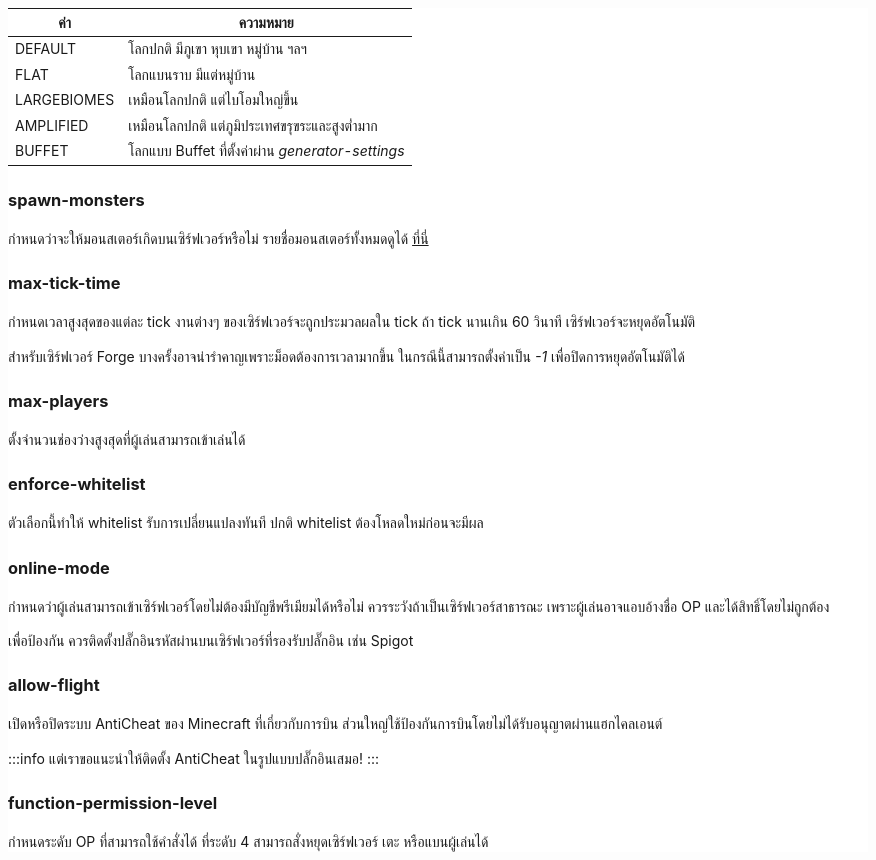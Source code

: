 | ค่า | ความหมาย |
|--|--|
| DEFAULT | โลกปกติ มีภูเขา หุบเขา หมู่บ้าน ฯลฯ |
| FLAT | โลกแบนราบ มีแต่หมู่บ้าน |
| LARGEBIOMES | เหมือนโลกปกติ แต่ไบโอมใหญ่ขึ้น |
| AMPLIFIED | เหมือนโลกปกติ แต่ภูมิประเทศขรุขระและสูงต่ำมาก |
| BUFFET | โลกแบบ Buffet ที่ตั้งค่าผ่าน *generator-settings* |

### spawn-monsters

กำหนดว่าจะให้มอนสเตอร์เกิดบนเซิร์ฟเวอร์หรือไม่ รายชื่อมอนสเตอร์ทั้งหมดดูได้ [ที่นี่](https://minecraft.fandom.com/wiki/Mob)

### max-tick-time

กำหนดเวลาสูงสุดของแต่ละ tick งานต่างๆ ของเซิร์ฟเวอร์จะถูกประมวลผลใน tick ถ้า tick นานเกิน 60 วินาที เซิร์ฟเวอร์จะหยุดอัตโนมัติ

สำหรับเซิร์ฟเวอร์ Forge บางครั้งอาจน่ารำคาญเพราะม็อดต้องการเวลามากขึ้น ในกรณีนี้สามารถตั้งค่าเป็น *-1* เพื่อปิดการหยุดอัตโนมัติได้

### max-players

ตั้งจำนวนช่องว่างสูงสุดที่ผู้เล่นสามารถเข้าเล่นได้

### enforce-whitelist

ตัวเลือกนี้ทำให้ whitelist รับการเปลี่ยนแปลงทันที ปกติ whitelist ต้องโหลดใหม่ก่อนจะมีผล

### online-mode

กำหนดว่าผู้เล่นสามารถเข้าเซิร์ฟเวอร์โดยไม่ต้องมีบัญชีพรีเมียมได้หรือไม่ ควรระวังถ้าเป็นเซิร์ฟเวอร์สาธารณะ เพราะผู้เล่นอาจแอบอ้างชื่อ OP และได้สิทธิ์โดยไม่ถูกต้อง

เพื่อป้องกัน ควรติดตั้งปลั๊กอินรหัสผ่านบนเซิร์ฟเวอร์ที่รองรับปลั๊กอิน เช่น Spigot

### allow-flight

เปิดหรือปิดระบบ AntiCheat ของ Minecraft ที่เกี่ยวกับการบิน ส่วนใหญ่ใช้ป้องกันการบินโดยไม่ได้รับอนุญาตผ่านแฮกไคลเอนต์

:::info
แต่เราขอแนะนำให้ติดตั้ง AntiCheat ในรูปแบบปลั๊กอินเสมอ!
:::

### function-permission-level

กำหนดระดับ OP ที่สามารถใช้คำสั่งได้ ที่ระดับ 4 สามารถสั่งหยุดเซิร์ฟเวอร์ เตะ หรือแบนผู้เล่นได้

<InlineVoucher />